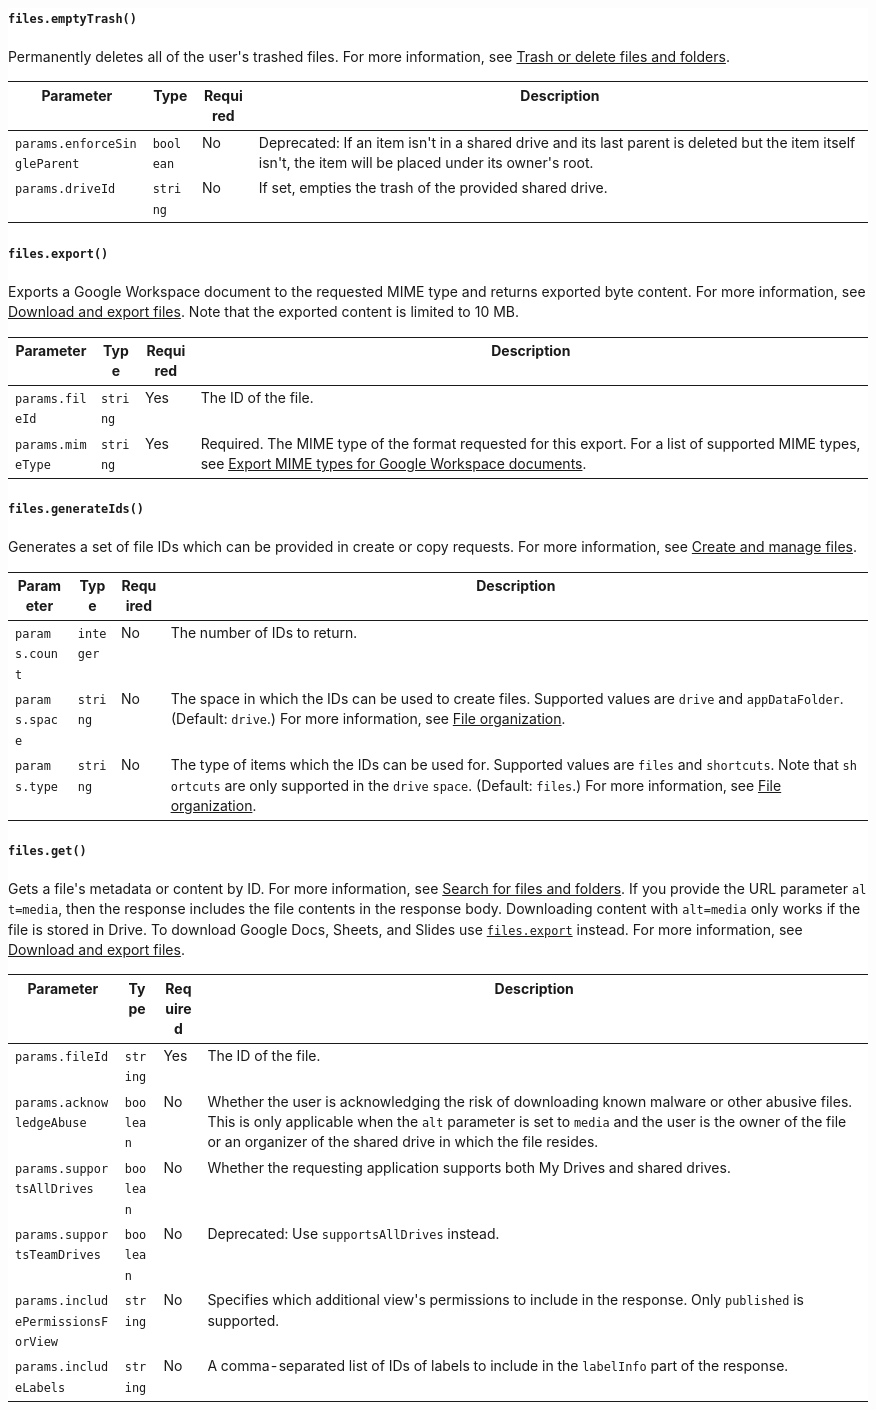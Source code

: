 #### `files.emptyTrash()`

Permanently deletes all of the user's trashed files. For more information, see [Trash or delete files and folders](https://developers.google.com/workspace/drive/api/guides/delete).

| Parameter | Type | Required | Description |
|---|---|---|---|
| `params.enforceSingleParent` | `boolean` | No | Deprecated: If an item isn't in a shared drive and its last parent is deleted but the item itself isn't, the item will be placed under its owner's root. |
| `params.driveId` | `string` | No | If set, empties the trash of the provided shared drive. |

#### `files.export()`

Exports a Google Workspace document to the requested MIME type and returns exported byte content. For more information, see [Download and export files](https://developers.google.com/workspace/drive/api/guides/manage-downloads). Note that the exported content is limited to 10 MB.

| Parameter | Type | Required | Description |
|---|---|---|---|
| `params.fileId` | `string` | Yes | The ID of the file. |
| `params.mimeType` | `string` | Yes | Required. The MIME type of the format requested for this export. For a list of supported MIME types, see [Export MIME types for Google Workspace documents](/workspace/drive/api/guides/ref-export-formats). |

#### `files.generateIds()`

Generates a set of file IDs which can be provided in create or copy requests. For more information, see [Create and manage files](https://developers.google.com/workspace/drive/api/guides/create-file).

| Parameter | Type | Required | Description |
|---|---|---|---|
| `params.count` | `integer` | No | The number of IDs to return. |
| `params.space` | `string` | No | The space in which the IDs can be used to create files. Supported values are `drive` and `appDataFolder`. (Default: `drive`.) For more information, see [File organization](https://developers.google.com/workspace/drive/api/guides/about-files#file-organization). |
| `params.type` | `string` | No | The type of items which the IDs can be used for. Supported values are `files` and `shortcuts`. Note that `shortcuts` are only supported in the `drive` `space`. (Default: `files`.) For more information, see [File organization](https://developers.google.com/workspace/drive/api/guides/about-files#file-organization). |

#### `files.get()`

 Gets a file's metadata or content by ID. For more information, see [Search for files and folders](/workspace/drive/api/guides/search-files). If you provide the URL parameter `alt=media`, then the response includes the file contents in the response body. Downloading content with `alt=media` only works if the file is stored in Drive. To download Google Docs, Sheets, and Slides use [`files.export`](/workspace/drive/api/reference/rest/v3/files/export) instead. For more information, see [Download and export files](/workspace/drive/api/guides/manage-downloads).

| Parameter | Type | Required | Description |
|---|---|---|---|
| `params.fileId` | `string` | Yes | The ID of the file. |
| `params.acknowledgeAbuse` | `boolean` | No | Whether the user is acknowledging the risk of downloading known malware or other abusive files. This is only applicable when the `alt` parameter is set to `media` and the user is the owner of the file or an organizer of the shared drive in which the file resides. |
| `params.supportsAllDrives` | `boolean` | No | Whether the requesting application supports both My Drives and shared drives. |
| `params.supportsTeamDrives` | `boolean` | No | Deprecated: Use `supportsAllDrives` instead. |
| `params.includePermissionsForView` | `string` | No | Specifies which additional view's permissions to include in the response. Only `published` is supported. |
| `params.includeLabels` | `string` | No | A comma-separated list of IDs of labels to include in the `labelInfo` part of the response. |
